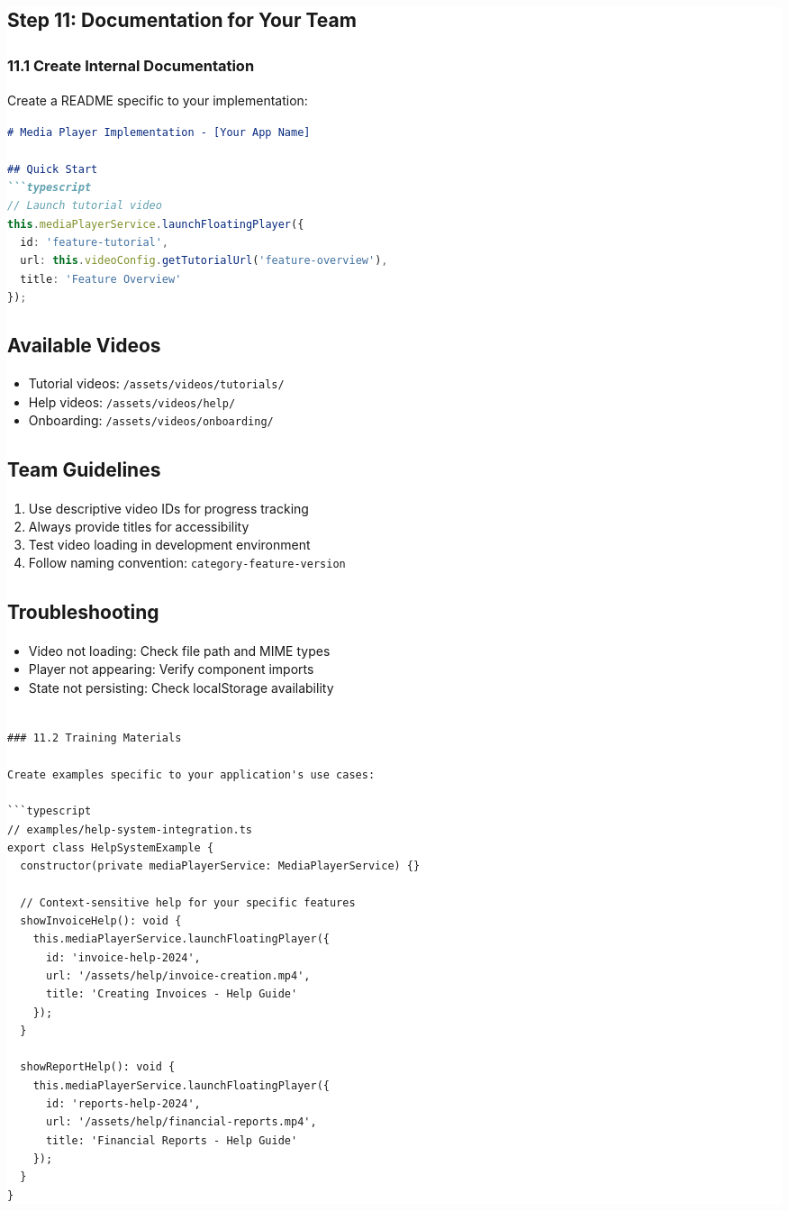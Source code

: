 ## Step 11: Documentation for Your Team

### 11.1 Create Internal Documentation

Create a README specific to your implementation:

```markdown
# Media Player Implementation - [Your App Name]

## Quick Start
```typescript
// Launch tutorial video
this.mediaPlayerService.launchFloatingPlayer({
  id: 'feature-tutorial',
  url: this.videoConfig.getTutorialUrl('feature-overview'),
  title: 'Feature Overview'
});
```

## Available Videos
- Tutorial videos: `/assets/videos/tutorials/`
- Help videos: `/assets/videos/help/`
- Onboarding: `/assets/videos/onboarding/`

## Team Guidelines
1. Use descriptive video IDs for progress tracking
2. Always provide titles for accessibility
3. Test video loading in development environment
4. Follow naming convention: `category-feature-version`

## Troubleshooting
- Video not loading: Check file path and MIME types
- Player not appearing: Verify component imports
- State not persisting: Check localStorage availability
```

### 11.2 Training Materials

Create examples specific to your application's use cases:

```typescript
// examples/help-system-integration.ts
export class HelpSystemExample {
  constructor(private mediaPlayerService: MediaPlayerService) {}

  // Context-sensitive help for your specific features
  showInvoiceHelp(): void {
    this.mediaPlayerService.launchFloatingPlayer({
      id: 'invoice-help-2024',
      url: '/assets/help/invoice-creation.mp4',
      title: 'Creating Invoices - Help Guide'
    });
  }

  showReportHelp(): void {
    this.mediaPlayerService.launchFloatingPlayer({
      id: 'reports-help-2024', 
      url: '/assets/help/financial-reports.mp4',
      title: 'Financial Reports - Help Guide'
    });
  }
}
```